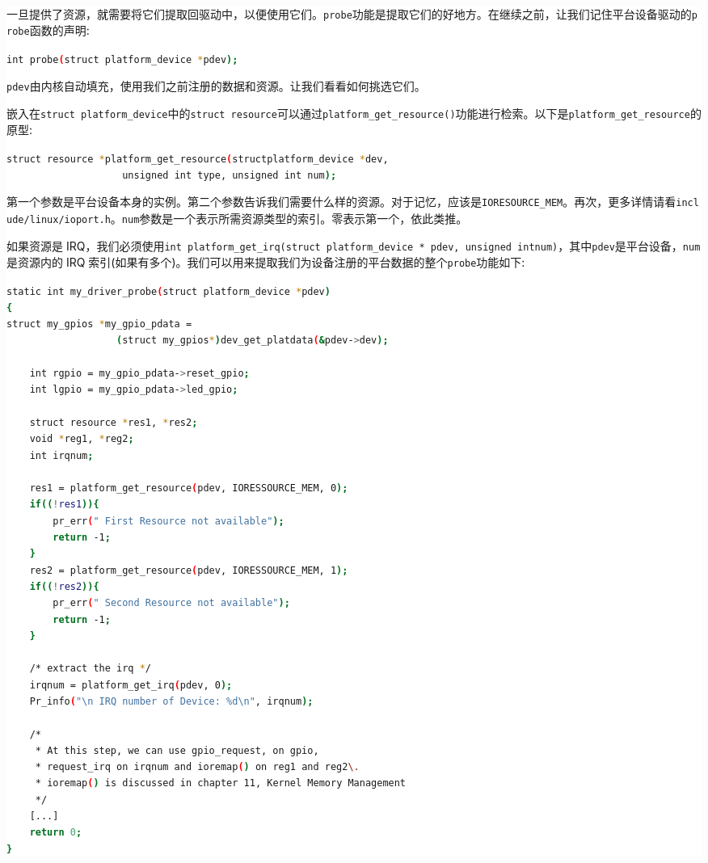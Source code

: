 一旦提供了资源，就需要将它们提取回驱动中，以便使用它们。`probe`功能是提取它们的好地方。在继续之前，让我们记住平台设备驱动的`probe`函数的声明:

```sh
int probe(struct platform_device *pdev); 
```

`pdev`由内核自动填充，使用我们之前注册的数据和资源。让我们看看如何挑选它们。

嵌入在`struct platform_device`中的`struct resource`可以通过`platform_get_resource()`功能进行检索。以下是`platform_get_resource`的原型:

```sh
struct resource *platform_get_resource(structplatform_device *dev, 
                    unsigned int type, unsigned int num); 
```

第一个参数是平台设备本身的实例。第二个参数告诉我们需要什么样的资源。对于记忆，应该是`IORESOURCE_MEM`。再次，更多详情请看`include/linux/ioport.h`。`num`参数是一个表示所需资源类型的索引。零表示第一个，依此类推。

如果资源是 IRQ，我们必须使用`int platform_get_irq(struct platform_device * pdev, unsigned intnum)`，其中`pdev`是平台设备，`num`是资源内的 IRQ 索引(如果有多个)。我们可以用来提取我们为设备注册的平台数据的整个`probe`功能如下:

```sh
static int my_driver_probe(struct platform_device *pdev) 
{ 
struct my_gpios *my_gpio_pdata = 
                   (struct my_gpios*)dev_get_platdata(&pdev->dev); 

    int rgpio = my_gpio_pdata->reset_gpio; 
    int lgpio = my_gpio_pdata->led_gpio; 

    struct resource *res1, *res2; 
    void *reg1, *reg2; 
    int irqnum; 

    res1 = platform_get_resource(pdev, IORESSOURCE_MEM, 0); 
    if((!res1)){ 
        pr_err(" First Resource not available"); 
        return -1; 
    } 
    res2 = platform_get_resource(pdev, IORESSOURCE_MEM, 1); 
    if((!res2)){ 
        pr_err(" Second Resource not available"); 
        return -1; 
    } 

    /* extract the irq */ 
    irqnum = platform_get_irq(pdev, 0); 
    Pr_info("\n IRQ number of Device: %d\n", irqnum); 

    /* 
     * At this step, we can use gpio_request, on gpio, 
     * request_irq on irqnum and ioremap() on reg1 and reg2\. 
     * ioremap() is discussed in chapter 11, Kernel Memory Management  
     */ 
    [...] 
    return 0; 
} 
```
